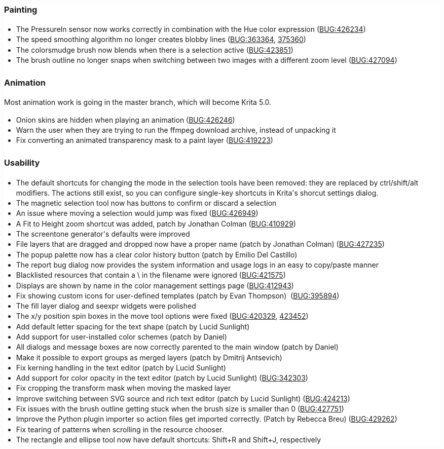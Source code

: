 ### Painting

- The PressureIn sensor now works correctly in combination with the Hue color expression ([BUG:426234](https://bugs.kde.org/show_bug.cgi?id=426234))
- The speed smoothing algorithm no longer creates blobby lines ([BUG:363364](https://bugs.kde.org/show_bug.cgi?id=363364), [375360](https://bugs.kde.org/show_bug.cgi?id=375360))
- The colorsmudge brush now blends when there is a selection active ([BUG:423851](https://bugs.kde.org/show_bug.cgi?id=423851))
- The brush outline no longer snaps when switching between two images with a different zoom level ([BUG:427094](https://bugs.kde.org/show_bug.cgi?id=427094))

### Animation

Most animation work is going in the master branch, which will become Krita 5.0.

- Onion skins are hidden when playing an animation ([BUG:426246](https://bugs.kde.org/show_bug.cgi?id=426246))
- Warn the user when they are trying to run the ffmpeg download archive, instead of unpacking it
- Fix converting an animated transparency mask to a paint layer ([BUG:419223](https://bugs.kde.org/show_bug.cgi?id=419223))

### Usability

- The default shortcuts for changing the mode in the selection tools have been removed: they are replaced by ctrl/shift/alt modifiers. The actions still exist, so you can configure single-key shortcuts in Krita's shorcut settings dialog.
- The magnetic selection tool now has buttons to confirm or discard a selection
- An issue where moving a selection would jump was fixed ([BUG:426949](https://bugs.kde.org/show_bug.cgi?id=426949))
- A Fit to Height zoom shortcut was added, patch by Jonathan Colman ([BUG:410929](https://bugs.kde.org/show_bug.cgi?id=410929))
- The screentone generator's defaults were improved
- File layers that are dragged and dropped now have a proper name (patch by Jonathan Colman) ([BUG:427235](https://bugs.kde.org/show_bug.cgi?id=427235))
- The popup palette now has a clear color history button (patch by Emilio Del Castillo)
- The report bug dialog now provides the system information and usage logs in an easy to copy/paste manner
- Blacklisted resources that contain a \\ in the filename were ignored ([BUG:421575](https://bugs.kde.org/show_bug.cgi?id=421575))
- Displays are shown by name in the color management settings page ([BUG:412943](https://bugs.kde.org/show_bug.cgi?id=412943))
- Fix showing custom icons for user-defined templates (patch by Evan Thompson)  ([BUG:395894](https://bugs.kde.org/show_bug.cgi?id=395894))
- The fill layer dialog and seexpr widgets were polished
- The x/y position spin boxes in the move tool options were fixed ([BUG:420329](https://bugs.kde.org/show_bug.cgi?id=420329), [423452](https://bugs.kde.org/show_bug.cgi?id=423452))
- Add default letter spacing for the text shape (patch by Lucid Sunlight)
- Add support for user-installed color schemes (patch by Daniel)
- All dialogs and message boxes are now correctly parented to the main window (patch by Daniel)
- Make it possible to export groups as merged layers (patch by Dmitrij Antsevich)
- Fix kerning handling in the text editor (patch by Lucid Sunlight)
- Add support for color opacity in the text editor (patch by Lucid Sunlight) ([BUG:342303](https://bugs.kde.org/show_bug.cgi?id=342303))
- Fix cropping the transform mask when moving the masked layer
- Improve switching between SVG source and rich text editor (patch by Lucid Sunlight) ([BUG:424213](https://bugs.kde.org/show_bug.cgi?id=424213))
- Fix issues with the brush outline getting stuck when the brush size is smaller than 0 ([BUG:427751](https://bugs.kde.org/show_bug.cgi?id=427751))
- Improve the Python plugin importer so action files get imported correctly. (Patch by Rebecca Breu) ([BUG:429262](https://bugs.kde.org/show_bug.cgi?id=429262))
- Fix tearing of patterns when scrolling in the resource chooser.
- The rectangle and ellipse tool now have default shortcuts: Shift+R and Shift+J, respectively